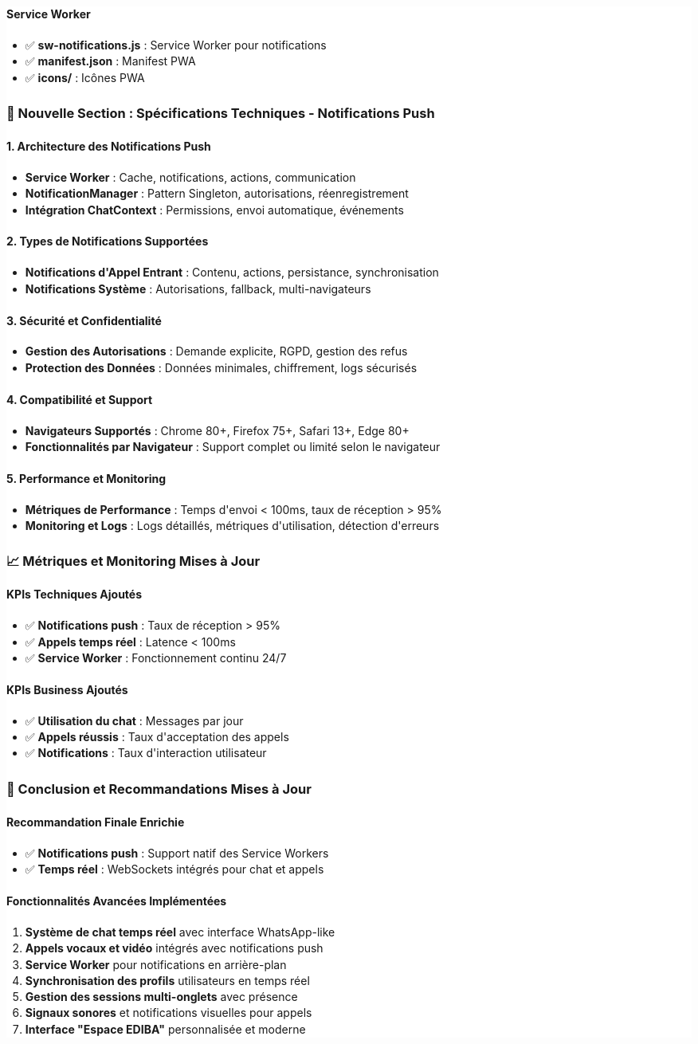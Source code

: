 #### **Service Worker**
- ✅ **sw-notifications.js** : Service Worker pour notifications
- ✅ **manifest.json** : Manifest PWA
- ✅ **icons/** : Icônes PWA

### **🔔 Nouvelle Section : Spécifications Techniques - Notifications Push**

#### **1. Architecture des Notifications Push**
- **Service Worker** : Cache, notifications, actions, communication
- **NotificationManager** : Pattern Singleton, autorisations, réenregistrement
- **Intégration ChatContext** : Permissions, envoi automatique, événements

#### **2. Types de Notifications Supportées**
- **Notifications d'Appel Entrant** : Contenu, actions, persistance, synchronisation
- **Notifications Système** : Autorisations, fallback, multi-navigateurs

#### **3. Sécurité et Confidentialité**
- **Gestion des Autorisations** : Demande explicite, RGPD, gestion des refus
- **Protection des Données** : Données minimales, chiffrement, logs sécurisés

#### **4. Compatibilité et Support**
- **Navigateurs Supportés** : Chrome 80+, Firefox 75+, Safari 13+, Edge 80+
- **Fonctionnalités par Navigateur** : Support complet ou limité selon le navigateur

#### **5. Performance et Monitoring**
- **Métriques de Performance** : Temps d'envoi < 100ms, taux de réception > 95%
- **Monitoring et Logs** : Logs détaillés, métriques d'utilisation, détection d'erreurs

### **📈 Métriques et Monitoring Mises à Jour**

#### **KPIs Techniques Ajoutés**
- ✅ **Notifications push** : Taux de réception > 95%
- ✅ **Appels temps réel** : Latence < 100ms
- ✅ **Service Worker** : Fonctionnement continu 24/7

#### **KPIs Business Ajoutés**
- ✅ **Utilisation du chat** : Messages par jour
- ✅ **Appels réussis** : Taux d'acceptation des appels
- ✅ **Notifications** : Taux d'interaction utilisateur

### **🎯 Conclusion et Recommandations Mises à Jour**

#### **Recommandation Finale Enrichie**
- ✅ **Notifications push** : Support natif des Service Workers
- ✅ **Temps réel** : WebSockets intégrés pour chat et appels

#### **Fonctionnalités Avancées Implémentées**
1. **Système de chat temps réel** avec interface WhatsApp-like
2. **Appels vocaux et vidéo** intégrés avec notifications push
3. **Service Worker** pour notifications en arrière-plan
4. **Synchronisation des profils** utilisateurs en temps réel
5. **Gestion des sessions multi-onglets** avec présence
6. **Signaux sonores** et notifications visuelles pour appels
7. **Interface "Espace EDIBA"** personnalisée et moderne
